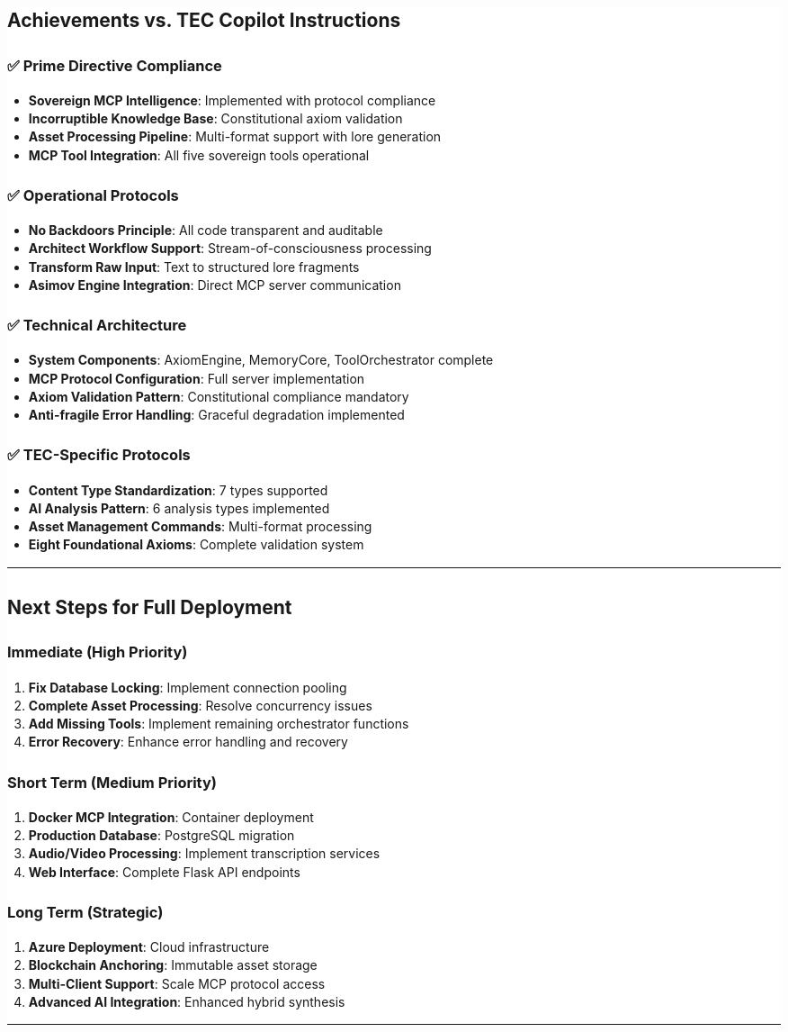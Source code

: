 
## Achievements vs. TEC Copilot Instructions

### ✅ Prime Directive Compliance
- **Sovereign MCP Intelligence**: Implemented with protocol compliance
- **Incorruptible Knowledge Base**: Constitutional axiom validation
- **Asset Processing Pipeline**: Multi-format support with lore generation
- **MCP Tool Integration**: All five sovereign tools operational

### ✅ Operational Protocols
- **No Backdoors Principle**: All code transparent and auditable
- **Architect Workflow Support**: Stream-of-consciousness processing
- **Transform Raw Input**: Text to structured lore fragments
- **Asimov Engine Integration**: Direct MCP server communication

### ✅ Technical Architecture
- **System Components**: AxiomEngine, MemoryCore, ToolOrchestrator complete
- **MCP Protocol Configuration**: Full server implementation
- **Axiom Validation Pattern**: Constitutional compliance mandatory
- **Anti-fragile Error Handling**: Graceful degradation implemented

### ✅ TEC-Specific Protocols
- **Content Type Standardization**: 7 types supported
- **AI Analysis Pattern**: 6 analysis types implemented
- **Asset Management Commands**: Multi-format processing
- **Eight Foundational Axioms**: Complete validation system

---

## Next Steps for Full Deployment

### Immediate (High Priority)
1. **Fix Database Locking**: Implement connection pooling
2. **Complete Asset Processing**: Resolve concurrency issues
3. **Add Missing Tools**: Implement remaining orchestrator functions
4. **Error Recovery**: Enhance error handling and recovery

### Short Term (Medium Priority)
1. **Docker MCP Integration**: Container deployment
2. **Production Database**: PostgreSQL migration
3. **Audio/Video Processing**: Implement transcription services
4. **Web Interface**: Complete Flask API endpoints

### Long Term (Strategic)
1. **Azure Deployment**: Cloud infrastructure
2. **Blockchain Anchoring**: Immutable asset storage
3. **Multi-Client Support**: Scale MCP protocol access
4. **Advanced AI Integration**: Enhanced hybrid synthesis

---